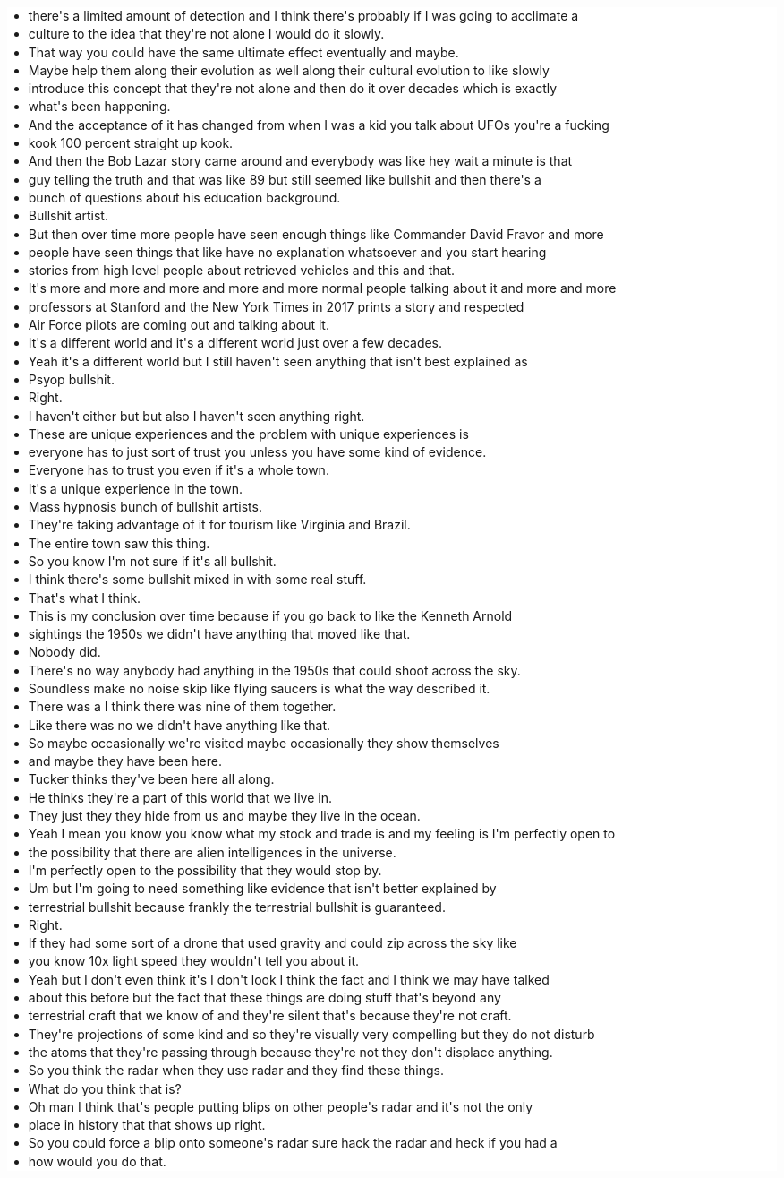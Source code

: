 *  there's a limited amount of detection and I think there's probably if I was going to acclimate a
*  culture to the idea that they're not alone I would do it slowly.
*  That way you could have the same ultimate effect eventually and maybe.
*  Maybe help them along their evolution as well along their cultural evolution to like slowly
*  introduce this concept that they're not alone and then do it over decades which is exactly
*  what's been happening.
*  And the acceptance of it has changed from when I was a kid you talk about UFOs you're a fucking
*  kook 100 percent straight up kook.
*  And then the Bob Lazar story came around and everybody was like hey wait a minute is that
*  guy telling the truth and that was like 89 but still seemed like bullshit and then there's a
*  bunch of questions about his education background.
*  Bullshit artist.
*  But then over time more people have seen enough things like Commander David Fravor and more
*  people have seen things that like have no explanation whatsoever and you start hearing
*  stories from high level people about retrieved vehicles and this and that.
*  It's more and more and more and more and more normal people talking about it and more and more
*  professors at Stanford and the New York Times in 2017 prints a story and respected
*  Air Force pilots are coming out and talking about it.
*  It's a different world and it's a different world just over a few decades.
*  Yeah it's a different world but I still haven't seen anything that isn't best explained as
*  Psyop bullshit.
*  Right.
*  I haven't either but but also I haven't seen anything right.
*  These are unique experiences and the problem with unique experiences is
*  everyone has to just sort of trust you unless you have some kind of evidence.
*  Everyone has to trust you even if it's a whole town.
*  It's a unique experience in the town.
*  Mass hypnosis bunch of bullshit artists.
*  They're taking advantage of it for tourism like Virginia and Brazil.
*  The entire town saw this thing.
*  So you know I'm not sure if it's all bullshit.
*  I think there's some bullshit mixed in with some real stuff.
*  That's what I think.
*  This is my conclusion over time because if you go back to like the Kenneth Arnold
*  sightings the 1950s we didn't have anything that moved like that.
*  Nobody did.
*  There's no way anybody had anything in the 1950s that could shoot across the sky.
*  Soundless make no noise skip like flying saucers is what the way described it.
*  There was a I think there was nine of them together.
*  Like there was no we didn't have anything like that.
*  So maybe occasionally we're visited maybe occasionally they show themselves
*  and maybe they have been here.
*  Tucker thinks they've been here all along.
*  He thinks they're a part of this world that we live in.
*  They just they they hide from us and maybe they live in the ocean.
*  Yeah I mean you know you know what my stock and trade is and my feeling is I'm perfectly open to
*  the possibility that there are alien intelligences in the universe.
*  I'm perfectly open to the possibility that they would stop by.
*  Um but I'm going to need something like evidence that isn't better explained by
*  terrestrial bullshit because frankly the terrestrial bullshit is guaranteed.
*  Right.
*  If they had some sort of a drone that used gravity and could zip across the sky like
*  you know 10x light speed they wouldn't tell you about it.
*  Yeah but I don't even think it's I don't look I think the fact and I think we may have talked
*  about this before but the fact that these things are doing stuff that's beyond any
*  terrestrial craft that we know of and they're silent that's because they're not craft.
*  They're projections of some kind and so they're visually very compelling but they do not disturb
*  the atoms that they're passing through because they're not they don't displace anything.
*  So you think the radar when they use radar and they find these things.
*  What do you think that is?
*  Oh man I think that's people putting blips on other people's radar and it's not the only
*  place in history that that shows up right.
*  So you could force a blip onto someone's radar sure hack the radar and heck if you had a
*  how would you do that.